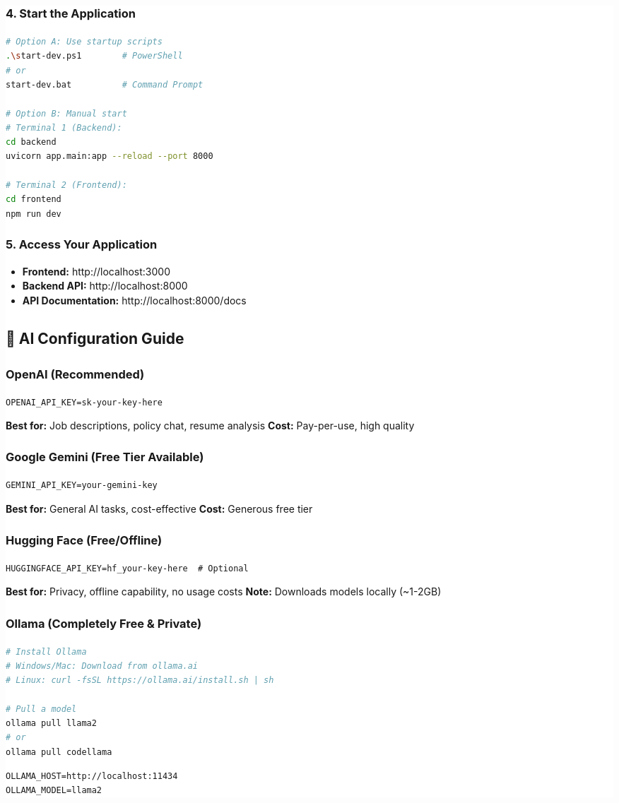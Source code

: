 ### 4. Start the Application
```bash
# Option A: Use startup scripts
.\start-dev.ps1        # PowerShell
# or
start-dev.bat          # Command Prompt

# Option B: Manual start
# Terminal 1 (Backend):
cd backend
uvicorn app.main:app --reload --port 8000

# Terminal 2 (Frontend):  
cd frontend
npm run dev
```

### 5. Access Your Application
- **Frontend:** http://localhost:3000
- **Backend API:** http://localhost:8000
- **API Documentation:** http://localhost:8000/docs

## 🤖 AI Configuration Guide

### OpenAI (Recommended)
```env
OPENAI_API_KEY=sk-your-key-here
```
**Best for:** Job descriptions, policy chat, resume analysis
**Cost:** Pay-per-use, high quality

### Google Gemini (Free Tier Available)
```env
GEMINI_API_KEY=your-gemini-key
```  
**Best for:** General AI tasks, cost-effective
**Cost:** Generous free tier

### Hugging Face (Free/Offline)
```env
HUGGINGFACE_API_KEY=hf_your-key-here  # Optional
```
**Best for:** Privacy, offline capability, no usage costs
**Note:** Downloads models locally (~1-2GB)

### Ollama (Completely Free & Private)
```bash
# Install Ollama
# Windows/Mac: Download from ollama.ai
# Linux: curl -fsSL https://ollama.ai/install.sh | sh

# Pull a model
ollama pull llama2
# or
ollama pull codellama
```
```env
OLLAMA_HOST=http://localhost:11434
OLLAMA_MODEL=llama2
```
